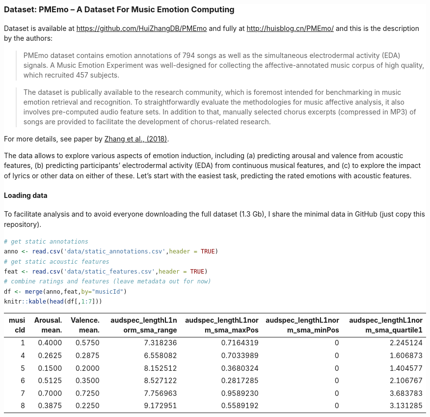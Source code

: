 ### Dataset: PMEmo – A Dataset For Music Emotion Computing

Dataset is available at <https://github.com/HuiZhangDB/PMEmo> and fully
at <http://huisblog.cn/PMEmo/> and this is the description by the
authors:

> PMEmo dataset contains emotion annotations of 794 songs as well as the
> simultaneous electrodermal activity (EDA) signals. A Music Emotion
> Experiment was well-designed for collecting the affective-annotated
> music corpus of high quality, which recruited 457 subjects.

> The dataset is publically available to the research community, which
> is foremost intended for benchmarking in music emotion retrieval and
> recognition. To straightforwardly evaluate the methodologies for music
> affective analysis, it also involves pre-computed audio feature sets.
> In addition to that, manually selected chorus excerpts (compressed in
> MP3) of songs are provided to facilitate the development of
> chorus-related research.

For more details, see paper by [Zhang et al.,
(2018)](https://doi.org/10.1145/3206025.3206037).

The data allows to explore various aspects of emotion induction,
including (a) predicting arousal and valence from acoustic features, (b)
predicting participants’ electrodermal activity (EDA) from continuous
musical features, and (c) to explore the impact of lyrics or other data
on either of these. Let’s start with the easiest task, predicting the
rated emotions with acoustic features.

#### Loading data

To facilitate analysis and to avoid everyone downloading the full
dataset (1.3 Gb), I share the minimal data in GitHub (just copy this
repository).

``` r
# get static annotations
anno <- read.csv('data/static_annotations.csv',header = TRUE)
# get static acoustic features
feat <- read.csv('data/static_features.csv',header = TRUE)
# combine ratings and features (leave metadata out for now)
df <- merge(anno,feat,by="musicId")
knitr::kable(head(df[,1:7]))
```

| musicId | Arousal.mean. | Valence.mean. | audspec_lengthL1norm_sma_range | audspec_lengthL1norm_sma_maxPos | audspec_lengthL1norm_sma_minPos | audspec_lengthL1norm_sma_quartile1 |
|---:|---:|---:|---:|---:|---:|---:|
| 1 | 0.4000 | 0.5750 | 7.318236 | 0.7164319 | 0 | 2.245124 |
| 4 | 0.2625 | 0.2875 | 6.558082 | 0.7033989 | 0 | 1.606873 |
| 5 | 0.1500 | 0.2000 | 8.152512 | 0.3680324 | 0 | 1.404577 |
| 6 | 0.5125 | 0.3500 | 8.527122 | 0.2817285 | 0 | 2.106767 |
| 7 | 0.7000 | 0.7250 | 7.756963 | 0.9589230 | 0 | 3.683783 |
| 8 | 0.3875 | 0.2250 | 9.172951 | 0.5589192 | 0 | 3.131285 |
